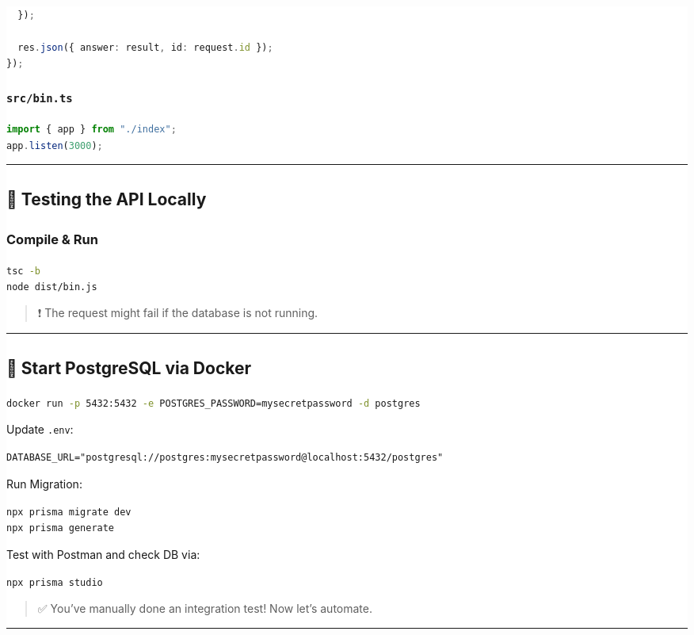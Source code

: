 ```ts
  });

  res.json({ answer: result, id: request.id });
});
```

### `src/bin.ts`

```ts
import { app } from "./index";
app.listen(3000);
```

---

## 🧪 Testing the API Locally

### Compile & Run

```bash
tsc -b
node dist/bin.js
```

> ❗ The request might fail if the database is not running.

---

## 🐘 Start PostgreSQL via Docker

```bash
docker run -p 5432:5432 -e POSTGRES_PASSWORD=mysecretpassword -d postgres
```

Update `.env`:

```
DATABASE_URL="postgresql://postgres:mysecretpassword@localhost:5432/postgres"
```

Run Migration:

```bash
npx prisma migrate dev
npx prisma generate
```

Test with Postman and check DB via:

```bash
npx prisma studio
```

> ✅ You’ve manually done an integration test! Now let’s automate.

---
